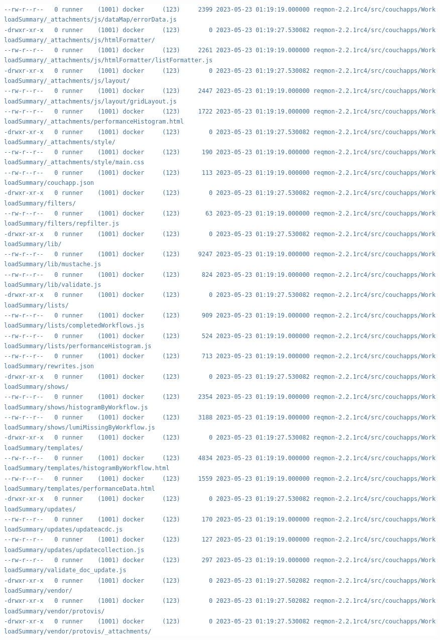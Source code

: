 ```diff
--rw-r--r--   0 runner    (1001) docker     (123)     2399 2023-05-23 01:19:19.000000 reqmon-2.2.1rc4/src/couchapps/WorkloadSummary/_attachments/js/dataMap/errorData.js
-drwxr-xr-x   0 runner    (1001) docker     (123)        0 2023-05-23 01:19:27.530082 reqmon-2.2.1rc4/src/couchapps/WorkloadSummary/_attachments/js/htmlFormatter/
--rw-r--r--   0 runner    (1001) docker     (123)     2261 2023-05-23 01:19:19.000000 reqmon-2.2.1rc4/src/couchapps/WorkloadSummary/_attachments/js/htmlFormatter/listFormatter.js
-drwxr-xr-x   0 runner    (1001) docker     (123)        0 2023-05-23 01:19:27.530082 reqmon-2.2.1rc4/src/couchapps/WorkloadSummary/_attachments/js/layout/
--rw-r--r--   0 runner    (1001) docker     (123)     2447 2023-05-23 01:19:19.000000 reqmon-2.2.1rc4/src/couchapps/WorkloadSummary/_attachments/js/layout/gridLayout.js
--rw-r--r--   0 runner    (1001) docker     (123)     1722 2023-05-23 01:19:19.000000 reqmon-2.2.1rc4/src/couchapps/WorkloadSummary/_attachments/performanceHistogram.html
-drwxr-xr-x   0 runner    (1001) docker     (123)        0 2023-05-23 01:19:27.530082 reqmon-2.2.1rc4/src/couchapps/WorkloadSummary/_attachments/style/
--rw-r--r--   0 runner    (1001) docker     (123)      190 2023-05-23 01:19:19.000000 reqmon-2.2.1rc4/src/couchapps/WorkloadSummary/_attachments/style/main.css
--rw-r--r--   0 runner    (1001) docker     (123)      113 2023-05-23 01:19:19.000000 reqmon-2.2.1rc4/src/couchapps/WorkloadSummary/couchapp.json
-drwxr-xr-x   0 runner    (1001) docker     (123)        0 2023-05-23 01:19:27.530082 reqmon-2.2.1rc4/src/couchapps/WorkloadSummary/filters/
--rw-r--r--   0 runner    (1001) docker     (123)       63 2023-05-23 01:19:19.000000 reqmon-2.2.1rc4/src/couchapps/WorkloadSummary/filters/repfilter.js
-drwxr-xr-x   0 runner    (1001) docker     (123)        0 2023-05-23 01:19:27.530082 reqmon-2.2.1rc4/src/couchapps/WorkloadSummary/lib/
--rw-r--r--   0 runner    (1001) docker     (123)     9247 2023-05-23 01:19:19.000000 reqmon-2.2.1rc4/src/couchapps/WorkloadSummary/lib/mustache.js
--rw-r--r--   0 runner    (1001) docker     (123)      824 2023-05-23 01:19:19.000000 reqmon-2.2.1rc4/src/couchapps/WorkloadSummary/lib/validate.js
-drwxr-xr-x   0 runner    (1001) docker     (123)        0 2023-05-23 01:19:27.530082 reqmon-2.2.1rc4/src/couchapps/WorkloadSummary/lists/
--rw-r--r--   0 runner    (1001) docker     (123)      909 2023-05-23 01:19:19.000000 reqmon-2.2.1rc4/src/couchapps/WorkloadSummary/lists/completedWorkflows.js
--rw-r--r--   0 runner    (1001) docker     (123)      524 2023-05-23 01:19:19.000000 reqmon-2.2.1rc4/src/couchapps/WorkloadSummary/lists/performanceHistogram.js
--rw-r--r--   0 runner    (1001) docker     (123)      713 2023-05-23 01:19:19.000000 reqmon-2.2.1rc4/src/couchapps/WorkloadSummary/rewrites.json
-drwxr-xr-x   0 runner    (1001) docker     (123)        0 2023-05-23 01:19:27.530082 reqmon-2.2.1rc4/src/couchapps/WorkloadSummary/shows/
--rw-r--r--   0 runner    (1001) docker     (123)     2354 2023-05-23 01:19:19.000000 reqmon-2.2.1rc4/src/couchapps/WorkloadSummary/shows/histogramByWorkflow.js
--rw-r--r--   0 runner    (1001) docker     (123)     3188 2023-05-23 01:19:19.000000 reqmon-2.2.1rc4/src/couchapps/WorkloadSummary/shows/lumiMissingByWorkflow.js
-drwxr-xr-x   0 runner    (1001) docker     (123)        0 2023-05-23 01:19:27.530082 reqmon-2.2.1rc4/src/couchapps/WorkloadSummary/templates/
--rw-r--r--   0 runner    (1001) docker     (123)     4834 2023-05-23 01:19:19.000000 reqmon-2.2.1rc4/src/couchapps/WorkloadSummary/templates/histogramByWorkflow.html
--rw-r--r--   0 runner    (1001) docker     (123)     1559 2023-05-23 01:19:19.000000 reqmon-2.2.1rc4/src/couchapps/WorkloadSummary/templates/performanceData.html
-drwxr-xr-x   0 runner    (1001) docker     (123)        0 2023-05-23 01:19:27.530082 reqmon-2.2.1rc4/src/couchapps/WorkloadSummary/updates/
--rw-r--r--   0 runner    (1001) docker     (123)      170 2023-05-23 01:19:19.000000 reqmon-2.2.1rc4/src/couchapps/WorkloadSummary/updates/updateacdc.js
--rw-r--r--   0 runner    (1001) docker     (123)      127 2023-05-23 01:19:19.000000 reqmon-2.2.1rc4/src/couchapps/WorkloadSummary/updates/updatecollection.js
--rw-r--r--   0 runner    (1001) docker     (123)      297 2023-05-23 01:19:19.000000 reqmon-2.2.1rc4/src/couchapps/WorkloadSummary/validate_doc_update.js
-drwxr-xr-x   0 runner    (1001) docker     (123)        0 2023-05-23 01:19:27.502082 reqmon-2.2.1rc4/src/couchapps/WorkloadSummary/vendor/
-drwxr-xr-x   0 runner    (1001) docker     (123)        0 2023-05-23 01:19:27.502082 reqmon-2.2.1rc4/src/couchapps/WorkloadSummary/vendor/protovis/
-drwxr-xr-x   0 runner    (1001) docker     (123)        0 2023-05-23 01:19:27.530082 reqmon-2.2.1rc4/src/couchapps/WorkloadSummary/vendor/protovis/_attachments/
```
